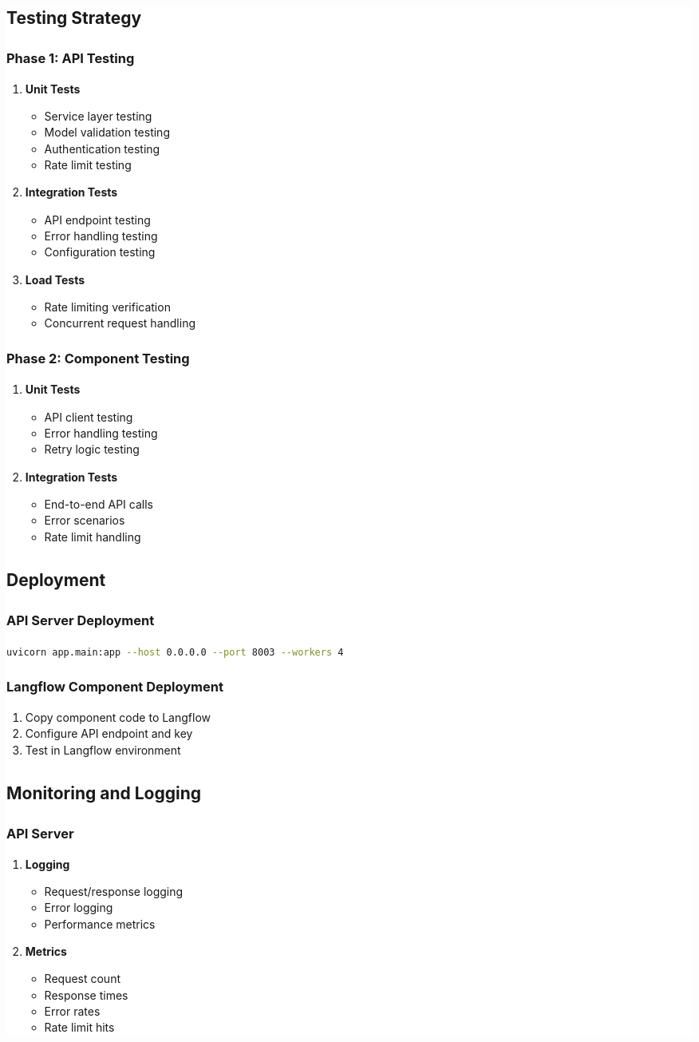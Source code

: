 ## Testing Strategy

### Phase 1: API Testing
1. **Unit Tests**
   - Service layer testing
   - Model validation testing
   - Authentication testing
   - Rate limit testing

2. **Integration Tests**
   - API endpoint testing
   - Error handling testing
   - Configuration testing

3. **Load Tests**
   - Rate limiting verification
   - Concurrent request handling

### Phase 2: Component Testing
1. **Unit Tests**
   - API client testing
   - Error handling testing
   - Retry logic testing

2. **Integration Tests**
   - End-to-end API calls
   - Error scenarios
   - Rate limit handling

## Deployment

### API Server Deployment
```bash
uvicorn app.main:app --host 0.0.0.0 --port 8003 --workers 4
```

### Langflow Component Deployment
1. Copy component code to Langflow
2. Configure API endpoint and key
3. Test in Langflow environment

## Monitoring and Logging

### API Server
1. **Logging**
   - Request/response logging
   - Error logging
   - Performance metrics

2. **Metrics**
   - Request count
   - Response times
   - Error rates
   - Rate limit hits
